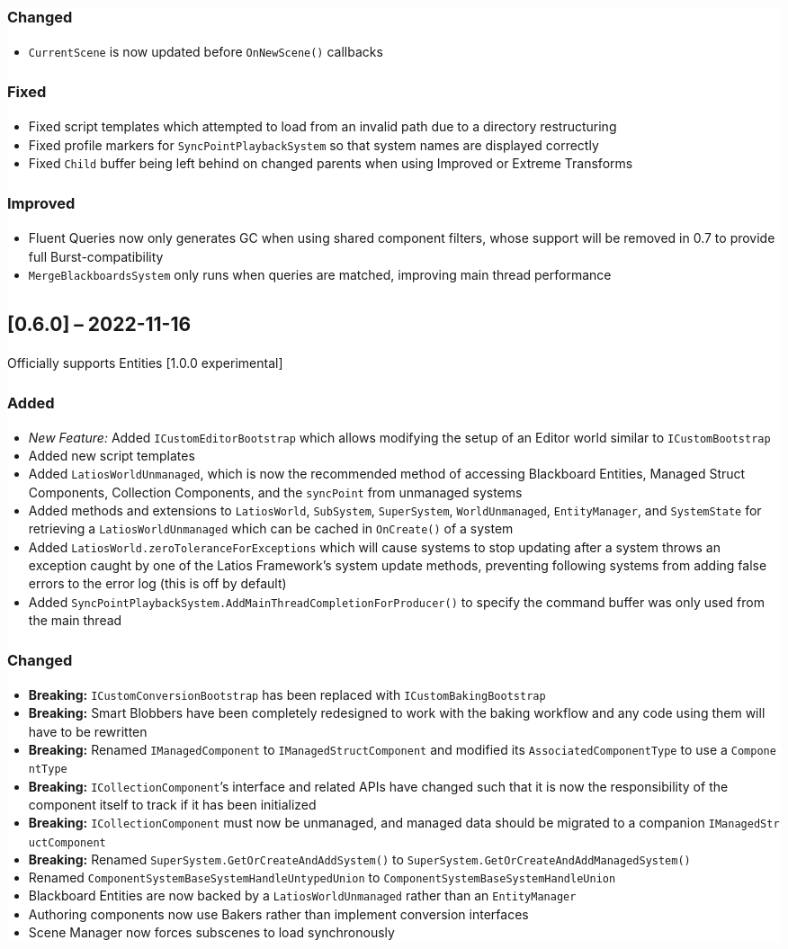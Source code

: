 ### Changed

-   `CurrentScene` is now updated before `OnNewScene()` callbacks

### Fixed

-   Fixed script templates which attempted to load from an invalid path due to a
    directory restructuring
-   Fixed profile markers for `SyncPointPlaybackSystem` so that system names are
    displayed correctly
-   Fixed `Child` buffer being left behind on changed parents when using
    Improved or Extreme Transforms

### Improved

-   Fluent Queries now only generates GC when using shared component filters,
    whose support will be removed in 0.7 to provide full Burst-compatibility
-   `MergeBlackboardsSystem` only runs when queries are matched, improving main
    thread performance

## [0.6.0] – 2022-11-16

Officially supports Entities [1.0.0 experimental]

### Added

-   *New Feature:* Added `ICustomEditorBootstrap` which allows modifying the
    setup of an Editor world similar to `ICustomBootstrap`
-   Added new script templates
-   Added `LatiosWorldUnmanaged`, which is now the recommended method of
    accessing Blackboard Entities, Managed Struct Components, Collection
    Components, and the `syncPoint` from unmanaged systems
-   Added methods and extensions to `LatiosWorld`, `SubSystem`, `SuperSystem`,
    `WorldUnmanaged`, `EntityManager`, and `SystemState` for retrieving a
    `LatiosWorldUnmanaged` which can be cached in `OnCreate()` of a system
-   Added `LatiosWorld.zeroToleranceForExceptions` which will cause systems to
    stop updating after a system throws an exception caught by one of the Latios
    Framework’s system update methods, preventing following systems from adding
    false errors to the error log (this is off by default)
-   Added `SyncPointPlaybackSystem.AddMainThreadCompletionForProducer()` to
    specify the command buffer was only used from the main thread

### Changed

-   **Breaking:** `ICustomConversionBootstrap` has been replaced with
    `ICustomBakingBootstrap`
-   **Breaking:** Smart Blobbers have been completely redesigned to work with
    the baking workflow and any code using them will have to be rewritten
-   **Breaking:** Renamed `IManagedComponent` to `IManagedStructComponent` and
    modified its `AssociatedComponentType` to use a `ComponentType`
-   **Breaking:** `ICollectionComponent`’s interface and related APIs have
    changed such that it is now the responsibility of the component itself to
    track if it has been initialized
-   **Breaking:** `ICollectionComponent` must now be unmanaged, and managed data
    should be migrated to a companion `IManagedStructComponent`
-   **Breaking:** Renamed `SuperSystem.GetOrCreateAndAddSystem()` to
    `SuperSystem.GetOrCreateAndAddManagedSystem()`
-   Renamed `ComponentSystemBaseSystemHandleUntypedUnion` to
    `ComponentSystemBaseSystemHandleUnion`
-   Blackboard Entities are now backed by a `LatiosWorldUnmanaged` rather than
    an `EntityManager`
-   Authoring components now use Bakers rather than implement conversion
    interfaces
-   Scene Manager now forces subscenes to load synchronously
